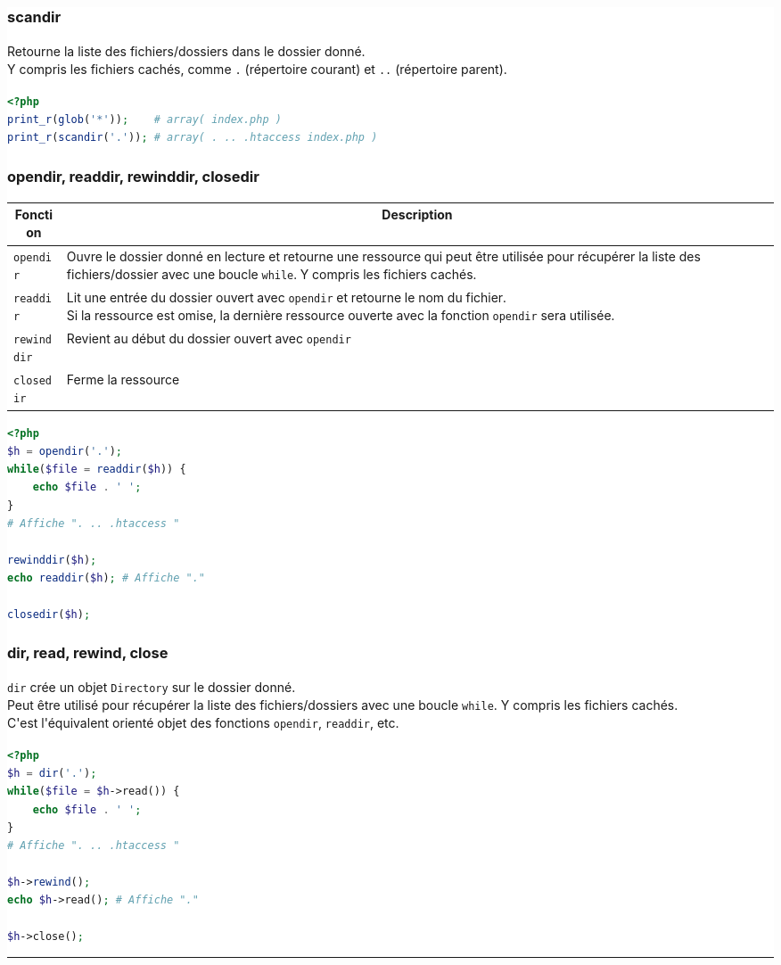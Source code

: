 ### scandir

Retourne la liste des fichiers/dossiers dans le dossier donné.  
Y compris les fichiers cachés, comme `.` (répertoire courant) et `..` (répertoire parent).

``` php
<?php
print_r(glob('*'));    # array( index.php )
print_r(scandir('.')); # array( . .. .htaccess index.php )
```

### opendir, readdir, rewinddir, closedir

| Fonction    | Description
|---          |---
| `opendir`   | Ouvre le dossier donné en lecture et retourne une ressource qui peut être utilisée pour récupérer la liste des fichiers/dossier avec une boucle `while`. Y compris les fichiers cachés.
| `readdir`   | Lit une entrée du dossier ouvert avec `opendir` et retourne le nom du fichier.  <br> Si la ressource est omise, la dernière ressource ouverte avec la fonction `opendir` sera utilisée.
| `rewinddir` | Revient au début du dossier ouvert avec `opendir`
| `closedir`  | Ferme la ressource

``` php
<?php
$h = opendir('.');
while($file = readdir($h)) {
    echo $file . ' ';
}
# Affiche ". .. .htaccess "

rewinddir($h);
echo readdir($h); # Affiche "."

closedir($h);
```

### dir, read, rewind, close

`dir` crée un objet `Directory` sur le dossier donné.  
Peut être utilisé pour récupérer la liste des fichiers/dossiers avec une boucle `while`. Y compris les fichiers cachés.  
C'est l'équivalent orienté objet des fonctions `opendir`, `readdir`, etc.

``` php
<?php
$h = dir('.');
while($file = $h->read()) {
    echo $file . ' ';
}
# Affiche ". .. .htaccess "

$h->rewind();
echo $h->read(); # Affiche "."

$h->close();
```

---